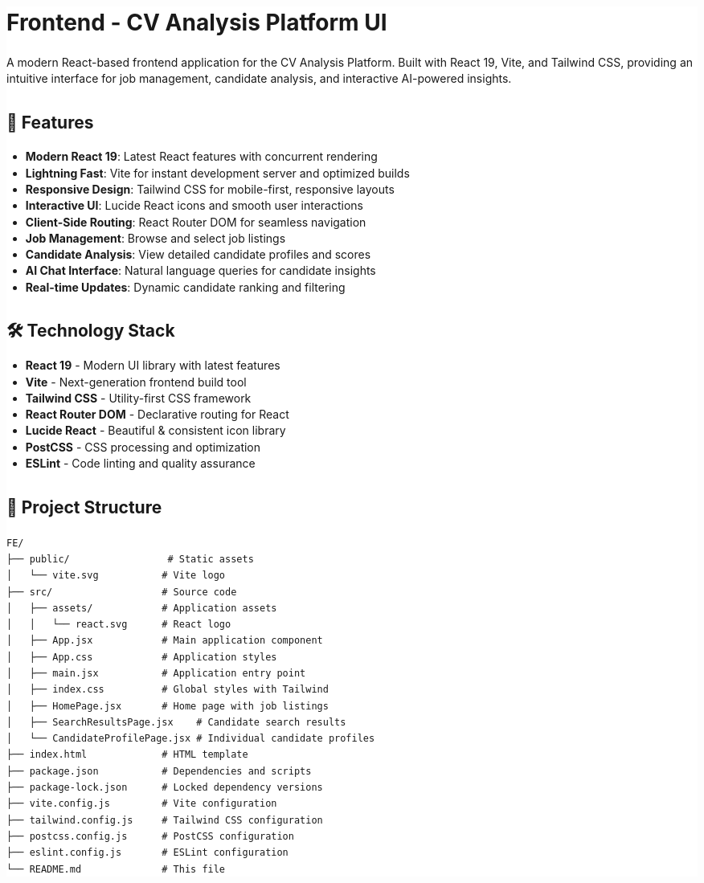 # Frontend - CV Analysis Platform UI

A modern React-based frontend application for the CV Analysis Platform. Built with React 19, Vite, and Tailwind CSS, providing an intuitive interface for job management, candidate analysis, and interactive AI-powered insights.

## 🚀 Features

- **Modern React 19**: Latest React features with concurrent rendering
- **Lightning Fast**: Vite for instant development server and optimized builds
- **Responsive Design**: Tailwind CSS for mobile-first, responsive layouts
- **Interactive UI**: Lucide React icons and smooth user interactions
- **Client-Side Routing**: React Router DOM for seamless navigation
- **Job Management**: Browse and select job listings
- **Candidate Analysis**: View detailed candidate profiles and scores
- **AI Chat Interface**: Natural language queries for candidate insights
- **Real-time Updates**: Dynamic candidate ranking and filtering

## 🛠️ Technology Stack

- **React 19** - Modern UI library with latest features
- **Vite** - Next-generation frontend build tool
- **Tailwind CSS** - Utility-first CSS framework
- **React Router DOM** - Declarative routing for React
- **Lucide React** - Beautiful & consistent icon library
- **PostCSS** - CSS processing and optimization
- **ESLint** - Code linting and quality assurance

## 📁 Project Structure

```
FE/
├── public/                 # Static assets
│   └── vite.svg           # Vite logo
├── src/                   # Source code
│   ├── assets/            # Application assets
│   │   └── react.svg      # React logo
│   ├── App.jsx            # Main application component
│   ├── App.css            # Application styles
│   ├── main.jsx           # Application entry point
│   ├── index.css          # Global styles with Tailwind
│   ├── HomePage.jsx       # Home page with job listings
│   ├── SearchResultsPage.jsx    # Candidate search results
│   └── CandidateProfilePage.jsx # Individual candidate profiles
├── index.html             # HTML template
├── package.json           # Dependencies and scripts
├── package-lock.json      # Locked dependency versions
├── vite.config.js         # Vite configuration
├── tailwind.config.js     # Tailwind CSS configuration
├── postcss.config.js      # PostCSS configuration
├── eslint.config.js       # ESLint configuration
└── README.md              # This file
```
